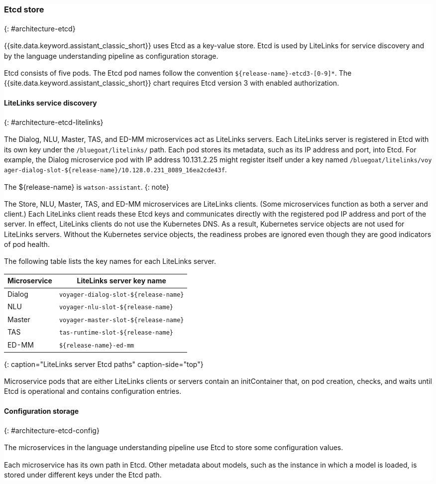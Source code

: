 ### Etcd store
{: #architecture-etcd}

{{site.data.keyword.assistant_classic_short}} uses Etcd as a key-value store. Etcd is used by LiteLinks for service discovery and by the language understanding pipeline as configuration storage.

Etcd consists of five pods. The Etcd pod names follow the convention `${release-name}-etcd3-[0-9]*`. The {{site.data.keyword.assistant_classic_short}} chart requires Etcd version 3 with enabled authorization.

#### LiteLinks service discovery
{: #architecture-etcd-litelinks}

The Dialog, NLU, Master, TAS, and ED-MM microservices act as LiteLinks servers. Each LiteLinks server is registered in Etcd with its own key under the `/bluegoat/litelinks/` path. Each pod stores its metadata, such as its IP address and port, into Etcd. For example, the Dialog microservice pod with IP address 10.131.2.25 might register itself under a key named `/bluegoat/litelinks/voyager-dialog-slot-${release-name}/10.128.0.231_8089_16ea2cde43f`.

The ${release-name} is `watson-assistant`.
  {: note}

The Store, NLU, Master, TAS, and ED-MM microservices are LiteLinks clients. (Some microservices function as both a server and client.) Each LiteLinks client reads these Etcd keys and communicates directly with the registered pod IP address and port of the server. In effect, LiteLinks clients do not use the Kubernetes DNS. As a result, Kubernetes service objects are not used for LiteLinks servers. Without the Kubernetes service objects, the readiness probes are ignored even though they are good indicators of pod health.

The following table lists the key names for each LiteLinks server.

| Microservice | LiteLinks server key name |
|--------------|---------------------------|
| Dialog | `voyager-dialog-slot-${release-name}` |
| NLU | `voyager-nlu-slot-${release-name}` |
| Master | `voyager-master-slot-${release-name}` |
| TAS | `tas-runtime-slot-${release-name}` |
| ED-MM | `${release-name}-ed-mm` |
{: caption="LiteLinks server Etcd paths" caption-side="top"}

Microservice pods that are either LiteLinks clients or servers contain an initContainer that, on pod creation, checks, and waits until Etcd is operational and contains configuration entries.

#### Configuration storage
{: #architecture-etcd-config}

The microservices in the language understanding pipeline use Etcd to store some configuration values.

Each microservice has its own path in Etcd. Other metadata about models, such as the instance in which a model is loaded, is stored under different keys under the Etcd path.
